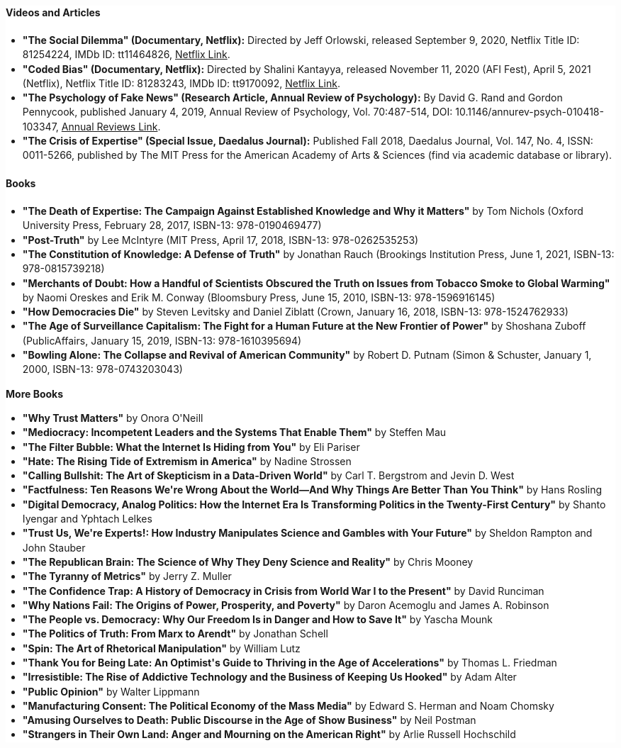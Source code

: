 #### Videos and Articles
* **"The Social Dilemma" (Documentary, Netflix):** Directed by Jeff Orlowski, released September 9, 2020, Netflix Title ID: 81254224, IMDb ID: tt11464826, [Netflix Link](https://www.netflix.com/title/81254224).
* **"Coded Bias" (Documentary, Netflix):** Directed by Shalini Kantayya, released November 11, 2020 (AFI Fest), April 5, 2021 (Netflix), Netflix Title ID: 81283243, IMDb ID: tt9170092, [Netflix Link](https://www.netflix.com/title/81283243).
* **"The Psychology of Fake News" (Research Article, Annual Review of Psychology):** By David G. Rand and Gordon Pennycook, published January 4, 2019, Annual Review of Psychology, Vol. 70:487-514, DOI: 10.1146/annurev-psych-010418-103347, [Annual Reviews Link](https://www.annualreviews.org/doi/abs/10.1146/annurev-psych-010418-103347).
* **"The Crisis of Expertise" (Special Issue, Daedalus Journal):** Published Fall 2018, Daedalus Journal, Vol. 147, No. 4, ISSN: 0011-5266, published by The MIT Press for the American Academy of Arts & Sciences (find via academic database or library).

#### Books
* **"The Death of Expertise: The Campaign Against Established Knowledge and Why it Matters"** by Tom Nichols (Oxford University Press, February 28, 2017, ISBN-13: 978-0190469477)
* **"Post-Truth"** by Lee McIntyre (MIT Press, April 17, 2018, ISBN-13: 978-0262535253)
* **"The Constitution of Knowledge: A Defense of Truth"** by Jonathan Rauch (Brookings Institution Press, June 1, 2021, ISBN-13: 978-0815739218)
* **"Merchants of Doubt: How a Handful of Scientists Obscured the Truth on Issues from Tobacco Smoke to Global Warming"** by Naomi Oreskes and Erik M. Conway (Bloomsbury Press, June 15, 2010, ISBN-13: 978-1596916145)
* **"How Democracies Die"** by Steven Levitsky and Daniel Ziblatt (Crown, January 16, 2018, ISBN-13: 978-1524762933)
* **"The Age of Surveillance Capitalism: The Fight for a Human Future at the New Frontier of Power"** by Shoshana Zuboff (PublicAffairs, January 15, 2019, ISBN-13: 978-1610395694)
* **"Bowling Alone: The Collapse and Revival of American Community"** by Robert D. Putnam (Simon & Schuster, January 1, 2000, ISBN-13: 978-0743203043)

**More Books**
* **"Why Trust Matters"** by Onora O'Neill 
* **"Mediocracy: Incompetent Leaders and the Systems That Enable Them"** by Steffen Mau 
* **"The Filter Bubble: What the Internet Is Hiding from You"** by Eli Pariser 
* **"Hate: The Rising Tide of Extremism in America"** by Nadine Strossen 
* **"Calling Bullshit: The Art of Skepticism in a Data-Driven World"** by Carl T. Bergstrom and Jevin D. West 
* **"Factfulness: Ten Reasons We're Wrong About the World—And Why Things Are Better Than You Think"** by Hans Rosling 
* **"Digital Democracy, Analog Politics: How the Internet Era Is Transforming Politics in the Twenty-First Century"** by Shanto Iyengar and Yphtach Lelkes
* **"Trust Us, We're Experts!: How Industry Manipulates Science and Gambles with Your Future"** by Sheldon Rampton and John Stauber 
* **"The Republican Brain: The Science of Why They Deny Science and Reality"** by Chris Mooney 
* **"The Tyranny of Metrics"** by Jerry Z. Muller 
* **"The Confidence Trap: A History of Democracy in Crisis from World War I to the Present"** by David Runciman 
* **"Why Nations Fail: The Origins of Power, Prosperity, and Poverty"** by Daron Acemoglu and James A. Robinson 
* **"The People vs. Democracy: Why Our Freedom Is in Danger and How to Save It"** by Yascha Mounk
* **"The Politics of Truth: From Marx to Arendt"** by Jonathan Schell
* **"Spin: The Art of Rhetorical Manipulation"** by William Lutz 
* **"Thank You for Being Late: An Optimist's Guide to Thriving in the Age of Accelerations"** by Thomas L. Friedman 
* **"Irresistible: The Rise of Addictive Technology and the Business of Keeping Us Hooked"** by Adam Alter
* **"Public Opinion"** by Walter Lippmann 
* **"Manufacturing Consent: The Political Economy of the Mass Media"** by Edward S. Herman and Noam Chomsky 
* **"Amusing Ourselves to Death: Public Discourse in the Age of Show Business"** by Neil Postman
* **"Strangers in Their Own Land: Anger and Mourning on the American Right"** by Arlie Russell Hochschild